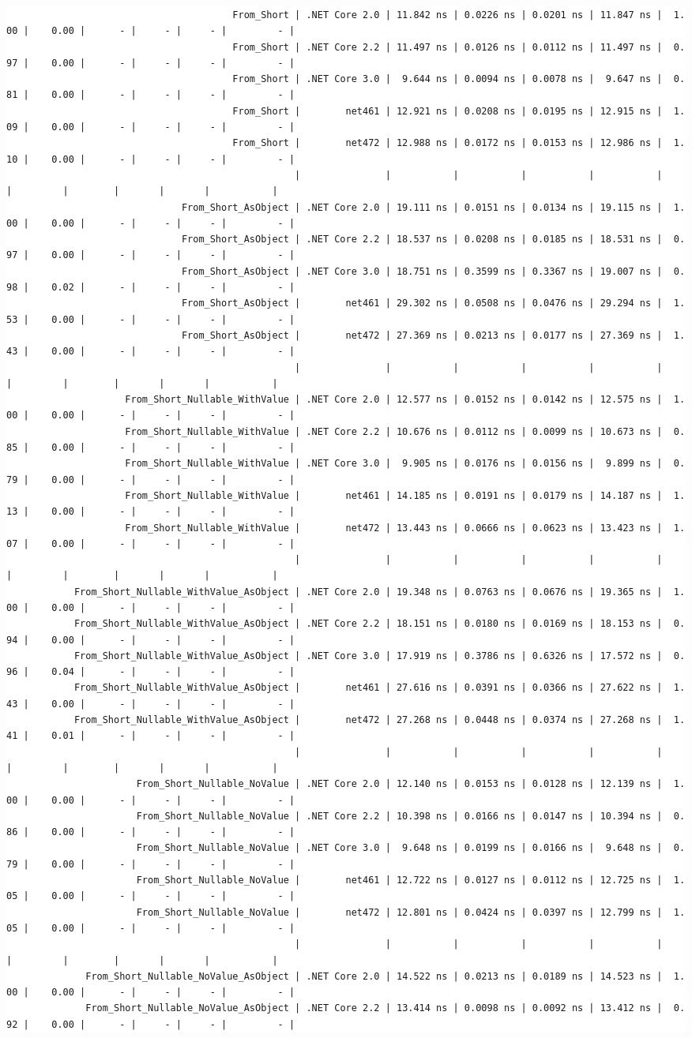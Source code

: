                                            From_Short | .NET Core 2.0 | 11.842 ns | 0.0226 ns | 0.0201 ns | 11.847 ns |  1.00 |    0.00 |      - |     - |     - |         - |
                                            From_Short | .NET Core 2.2 | 11.497 ns | 0.0126 ns | 0.0112 ns | 11.497 ns |  0.97 |    0.00 |      - |     - |     - |         - |
                                            From_Short | .NET Core 3.0 |  9.644 ns | 0.0094 ns | 0.0078 ns |  9.647 ns |  0.81 |    0.00 |      - |     - |     - |         - |
                                            From_Short |        net461 | 12.921 ns | 0.0208 ns | 0.0195 ns | 12.915 ns |  1.09 |    0.00 |      - |     - |     - |         - |
                                            From_Short |        net472 | 12.988 ns | 0.0172 ns | 0.0153 ns | 12.986 ns |  1.10 |    0.00 |      - |     - |     - |         - |
                                                       |               |           |           |           |           |       |         |        |       |       |           |
                                   From_Short_AsObject | .NET Core 2.0 | 19.111 ns | 0.0151 ns | 0.0134 ns | 19.115 ns |  1.00 |    0.00 |      - |     - |     - |         - |
                                   From_Short_AsObject | .NET Core 2.2 | 18.537 ns | 0.0208 ns | 0.0185 ns | 18.531 ns |  0.97 |    0.00 |      - |     - |     - |         - |
                                   From_Short_AsObject | .NET Core 3.0 | 18.751 ns | 0.3599 ns | 0.3367 ns | 19.007 ns |  0.98 |    0.02 |      - |     - |     - |         - |
                                   From_Short_AsObject |        net461 | 29.302 ns | 0.0508 ns | 0.0476 ns | 29.294 ns |  1.53 |    0.00 |      - |     - |     - |         - |
                                   From_Short_AsObject |        net472 | 27.369 ns | 0.0213 ns | 0.0177 ns | 27.369 ns |  1.43 |    0.00 |      - |     - |     - |         - |
                                                       |               |           |           |           |           |       |         |        |       |       |           |
                         From_Short_Nullable_WithValue | .NET Core 2.0 | 12.577 ns | 0.0152 ns | 0.0142 ns | 12.575 ns |  1.00 |    0.00 |      - |     - |     - |         - |
                         From_Short_Nullable_WithValue | .NET Core 2.2 | 10.676 ns | 0.0112 ns | 0.0099 ns | 10.673 ns |  0.85 |    0.00 |      - |     - |     - |         - |
                         From_Short_Nullable_WithValue | .NET Core 3.0 |  9.905 ns | 0.0176 ns | 0.0156 ns |  9.899 ns |  0.79 |    0.00 |      - |     - |     - |         - |
                         From_Short_Nullable_WithValue |        net461 | 14.185 ns | 0.0191 ns | 0.0179 ns | 14.187 ns |  1.13 |    0.00 |      - |     - |     - |         - |
                         From_Short_Nullable_WithValue |        net472 | 13.443 ns | 0.0666 ns | 0.0623 ns | 13.423 ns |  1.07 |    0.00 |      - |     - |     - |         - |
                                                       |               |           |           |           |           |       |         |        |       |       |           |
                From_Short_Nullable_WithValue_AsObject | .NET Core 2.0 | 19.348 ns | 0.0763 ns | 0.0676 ns | 19.365 ns |  1.00 |    0.00 |      - |     - |     - |         - |
                From_Short_Nullable_WithValue_AsObject | .NET Core 2.2 | 18.151 ns | 0.0180 ns | 0.0169 ns | 18.153 ns |  0.94 |    0.00 |      - |     - |     - |         - |
                From_Short_Nullable_WithValue_AsObject | .NET Core 3.0 | 17.919 ns | 0.3786 ns | 0.6326 ns | 17.572 ns |  0.96 |    0.04 |      - |     - |     - |         - |
                From_Short_Nullable_WithValue_AsObject |        net461 | 27.616 ns | 0.0391 ns | 0.0366 ns | 27.622 ns |  1.43 |    0.00 |      - |     - |     - |         - |
                From_Short_Nullable_WithValue_AsObject |        net472 | 27.268 ns | 0.0448 ns | 0.0374 ns | 27.268 ns |  1.41 |    0.01 |      - |     - |     - |         - |
                                                       |               |           |           |           |           |       |         |        |       |       |           |
                           From_Short_Nullable_NoValue | .NET Core 2.0 | 12.140 ns | 0.0153 ns | 0.0128 ns | 12.139 ns |  1.00 |    0.00 |      - |     - |     - |         - |
                           From_Short_Nullable_NoValue | .NET Core 2.2 | 10.398 ns | 0.0166 ns | 0.0147 ns | 10.394 ns |  0.86 |    0.00 |      - |     - |     - |         - |
                           From_Short_Nullable_NoValue | .NET Core 3.0 |  9.648 ns | 0.0199 ns | 0.0166 ns |  9.648 ns |  0.79 |    0.00 |      - |     - |     - |         - |
                           From_Short_Nullable_NoValue |        net461 | 12.722 ns | 0.0127 ns | 0.0112 ns | 12.725 ns |  1.05 |    0.00 |      - |     - |     - |         - |
                           From_Short_Nullable_NoValue |        net472 | 12.801 ns | 0.0424 ns | 0.0397 ns | 12.799 ns |  1.05 |    0.00 |      - |     - |     - |         - |
                                                       |               |           |           |           |           |       |         |        |       |       |           |
                  From_Short_Nullable_NoValue_AsObject | .NET Core 2.0 | 14.522 ns | 0.0213 ns | 0.0189 ns | 14.523 ns |  1.00 |    0.00 |      - |     - |     - |         - |
                  From_Short_Nullable_NoValue_AsObject | .NET Core 2.2 | 13.414 ns | 0.0098 ns | 0.0092 ns | 13.412 ns |  0.92 |    0.00 |      - |     - |     - |         - |